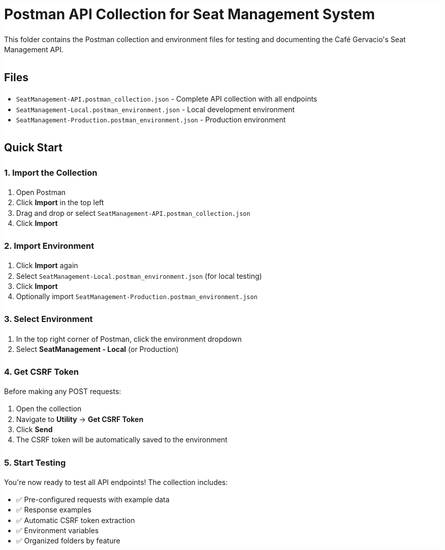 # Postman API Collection for Seat Management System

This folder contains the Postman collection and environment files for testing and documenting the Café Gervacio's Seat Management API.

## Files

- `SeatManagement-API.postman_collection.json` - Complete API collection with all endpoints
- `SeatManagement-Local.postman_environment.json` - Local development environment
- `SeatManagement-Production.postman_environment.json` - Production environment

## Quick Start

### 1. Import the Collection

1. Open Postman
2. Click **Import** in the top left
3. Drag and drop or select `SeatManagement-API.postman_collection.json`
4. Click **Import**

### 2. Import Environment

1. Click **Import** again
2. Select `SeatManagement-Local.postman_environment.json` (for local testing)
3. Click **Import**
4. Optionally import `SeatManagement-Production.postman_environment.json`

### 3. Select Environment

1. In the top right corner of Postman, click the environment dropdown
2. Select **SeatManagement - Local** (or Production)

### 4. Get CSRF Token

Before making any POST requests:

1. Open the collection
2. Navigate to **Utility** → **Get CSRF Token**
3. Click **Send**
4. The CSRF token will be automatically saved to the environment

### 5. Start Testing

You're now ready to test all API endpoints! The collection includes:

- ✅ Pre-configured requests with example data
- ✅ Response examples
- ✅ Automatic CSRF token extraction
- ✅ Environment variables
- ✅ Organized folders by feature
